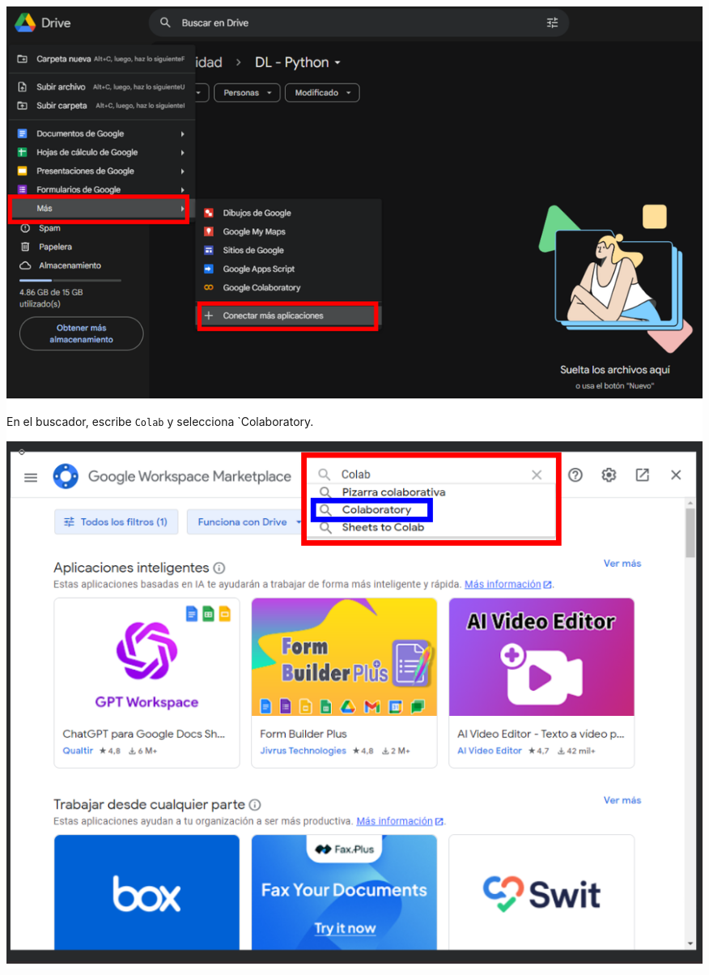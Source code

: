 ![imagen resultado](../images/conf_2.png)

En el buscador, escribe `Colab` y selecciona `Colaboratory.

![imagen resultado](../images/conf_3.png)
